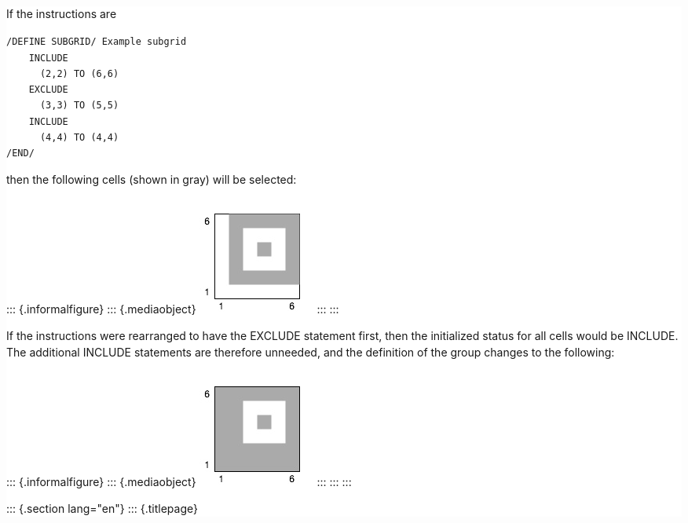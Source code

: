 If the instructions are

``` {.programlisting}
/DEFINE SUBGRID/ Example subgrid
    INCLUDE
      (2,2) TO (6,6)
    EXCLUDE 
      (3,3) TO (5,5)
    INCLUDE 
      (4,4) TO (4,4)
/END/
```

then the following cells (shown in gray) will be selected:

::: {.informalfigure}
::: {.mediaobject}
![](images\qa\group_1_html.jpg)
:::
:::

If the instructions were rearranged to have the EXCLUDE statement first,
then the initialized status for all cells would be INCLUDE. The
additional INCLUDE statements are therefore unneeded, and the definition
of the group changes to the following:

::: {.informalfigure}
::: {.mediaobject}
![](images\qa\group_2_html.jpg)
:::
:::
:::

::: {.section lang="en"}
::: {.titlepage}
<div>

<div>
